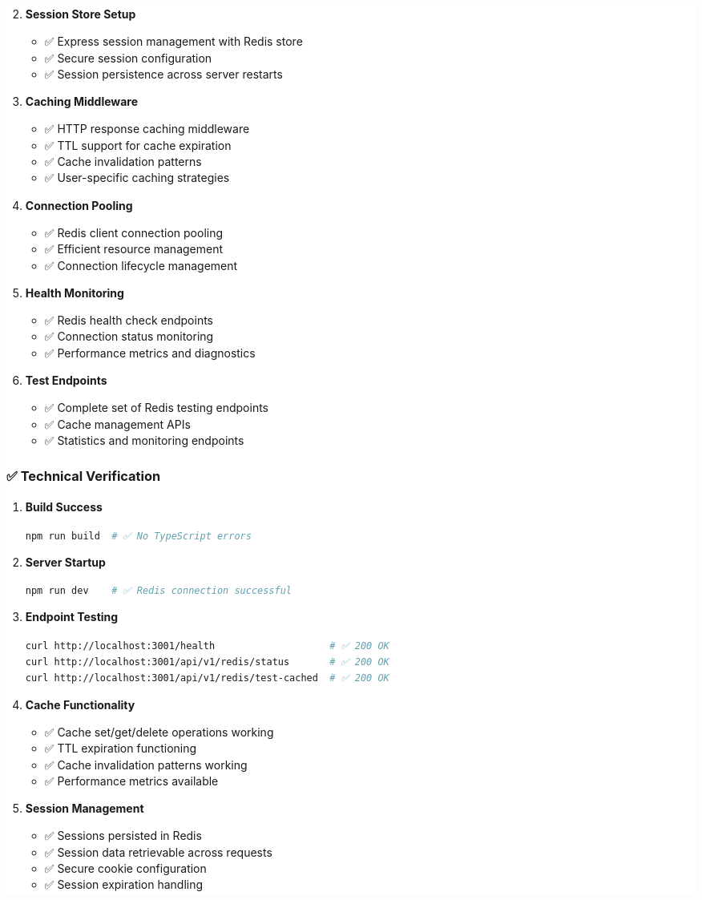 2. **Session Store Setup**
   - ✅ Express session management with Redis store
   - ✅ Secure session configuration
   - ✅ Session persistence across server restarts

3. **Caching Middleware**
   - ✅ HTTP response caching middleware
   - ✅ TTL support for cache expiration
   - ✅ Cache invalidation patterns
   - ✅ User-specific caching strategies

4. **Connection Pooling**
   - ✅ Redis client connection pooling
   - ✅ Efficient resource management
   - ✅ Connection lifecycle management

5. **Health Monitoring**
   - ✅ Redis health check endpoints
   - ✅ Connection status monitoring
   - ✅ Performance metrics and diagnostics

6. **Test Endpoints**
   - ✅ Complete set of Redis testing endpoints
   - ✅ Cache management APIs
   - ✅ Statistics and monitoring endpoints

### ✅ Technical Verification

1. **Build Success**
   ```bash
   npm run build  # ✅ No TypeScript errors
   ```

2. **Server Startup**
   ```bash
   npm run dev    # ✅ Redis connection successful
   ```

3. **Endpoint Testing**
   ```bash
   curl http://localhost:3001/health                    # ✅ 200 OK
   curl http://localhost:3001/api/v1/redis/status       # ✅ 200 OK
   curl http://localhost:3001/api/v1/redis/test-cached  # ✅ 200 OK
   ```

4. **Cache Functionality**
   - ✅ Cache set/get/delete operations working
   - ✅ TTL expiration functioning
   - ✅ Cache invalidation patterns working
   - ✅ Performance metrics available

5. **Session Management**
   - ✅ Sessions persisted in Redis
   - ✅ Session data retrievable across requests
   - ✅ Secure cookie configuration
   - ✅ Session expiration handling
